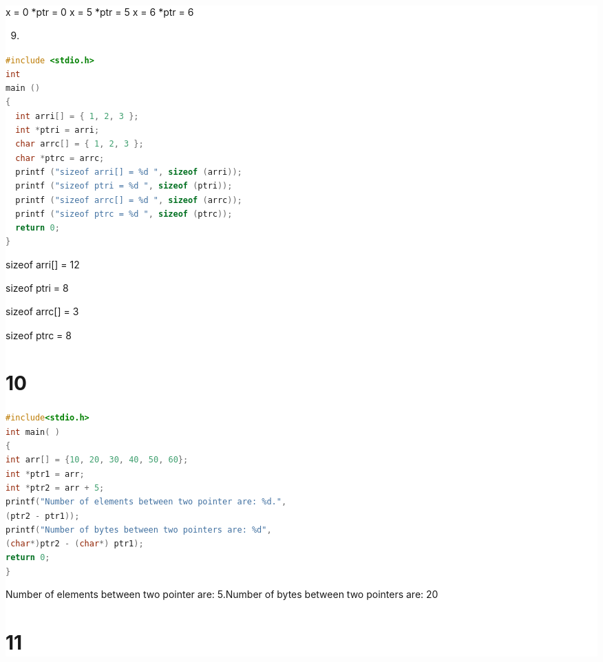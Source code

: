 x = 0
*ptr = 0
x = 5
*ptr = 5
x = 6
*ptr = 6

9.

```cpp
#include <stdio.h>
int
main ()
{
  int arri[] = { 1, 2, 3 };
  int *ptri = arri;
  char arrc[] = { 1, 2, 3 };
  char *ptrc = arrc;
  printf ("sizeof arri[] = %d ", sizeof (arri));
  printf ("sizeof ptri = %d ", sizeof (ptri));
  printf ("sizeof arrc[] = %d ", sizeof (arrc));
  printf ("sizeof ptrc = %d ", sizeof (ptrc));
  return 0;
}
```

sizeof arri[] = 12 

sizeof ptri = 8 

sizeof arrc[] = 3

 sizeof ptrc = 8

# 10

```cpp
#include<stdio.h>
int main( )
{
int arr[] = {10, 20, 30, 40, 50, 60};
int *ptr1 = arr;
int *ptr2 = arr + 5;
printf("Number of elements between two pointer are: %d.",
(ptr2 - ptr1));
printf("Number of bytes between two pointers are: %d",
(char*)ptr2 - (char*) ptr1);
return 0;
}
```

Number of elements between two pointer are: 5.Number of bytes between two pointers are: 20

# 11
